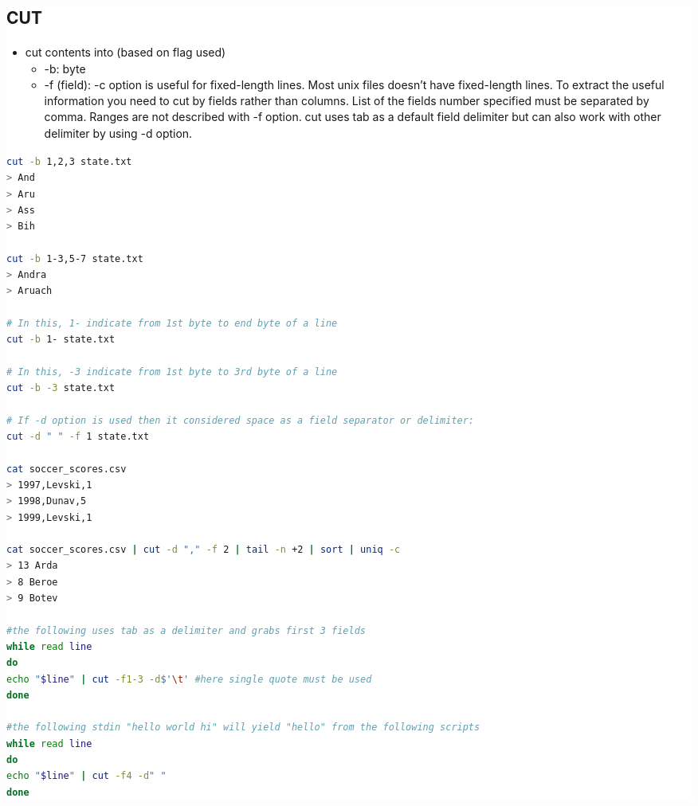 ## CUT
- cut contents into (based on flag used)
    * -b: byte
    * -f (field): -c option is useful for fixed-length lines. Most unix files doesn’t have 
fixed-length lines. To extract the useful information you need to cut by fields rather
    than columns. List of the fields number specified must be separated by comma. Ranges 
are not described with -f option. cut uses tab as a default field delimiter but can also 
work with other delimiter by using -d option.	
```bash	
cut -b 1,2,3 state.txt
> And 
> Aru
> Ass
> Bih

cut -b 1-3,5-7 state.txt
> Andra
> Aruach

# In this, 1- indicate from 1st byte to end byte of a line
cut -b 1- state.txt	

# In this, -3 indicate from 1st byte to 3rd byte of a line
cut -b -3 state.txt

# If -d option is used then it considered space as a field separator or delimiter:
cut -d " " -f 1 state.txt

cat soccer_scores.csv
> 1997,Levski,1
> 1998,Dunav,5
> 1999,Levski,1

cat soccer_scores.csv | cut -d "," -f 2 | tail -n +2 | sort | uniq -c
> 13 Arda
> 8 Beroe
> 9 Botev

#the following uses tab as a delimiter and grabs first 3 fields
while read line
do
echo "$line" | cut -f1-3 -d$'\t' #here single quote must be used
done

#the following stdin "hello world hi" will yield "hello" from the following scripts
while read line
do
echo "$line" | cut -f4 -d" "
done
```

